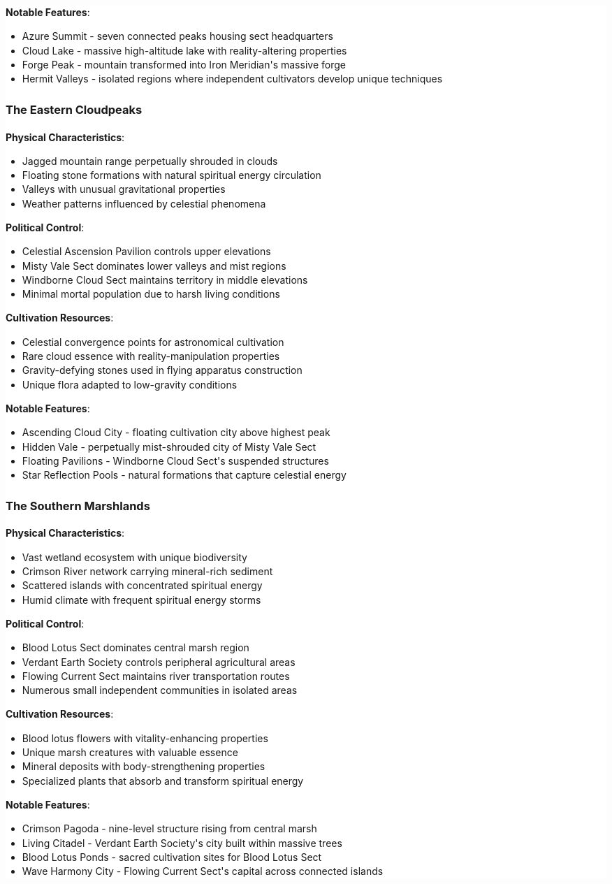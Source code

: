**Notable Features**:
- Azure Summit - seven connected peaks housing sect headquarters
- Cloud Lake - massive high-altitude lake with reality-altering properties
- Forge Peak - mountain transformed into Iron Meridian's massive forge
- Hermit Valleys - isolated regions where independent cultivators develop unique techniques

### The Eastern Cloudpeaks

**Physical Characteristics**:
- Jagged mountain range perpetually shrouded in clouds
- Floating stone formations with natural spiritual energy circulation
- Valleys with unusual gravitational properties
- Weather patterns influenced by celestial phenomena

**Political Control**:
- Celestial Ascension Pavilion controls upper elevations
- Misty Vale Sect dominates lower valleys and mist regions
- Windborne Cloud Sect maintains territory in middle elevations
- Minimal mortal population due to harsh living conditions

**Cultivation Resources**:
- Celestial convergence points for astronomical cultivation
- Rare cloud essence with reality-manipulation properties
- Gravity-defying stones used in flying apparatus construction
- Unique flora adapted to low-gravity conditions

**Notable Features**:
- Ascending Cloud City - floating cultivation city above highest peak
- Hidden Vale - perpetually mist-shrouded city of Misty Vale Sect
- Floating Pavilions - Windborne Cloud Sect's suspended structures
- Star Reflection Pools - natural formations that capture celestial energy

### The Southern Marshlands

**Physical Characteristics**:
- Vast wetland ecosystem with unique biodiversity
- Crimson River network carrying mineral-rich sediment
- Scattered islands with concentrated spiritual energy
- Humid climate with frequent spiritual energy storms

**Political Control**:
- Blood Lotus Sect dominates central marsh region
- Verdant Earth Society controls peripheral agricultural areas
- Flowing Current Sect maintains river transportation routes
- Numerous small independent communities in isolated areas

**Cultivation Resources**:
- Blood lotus flowers with vitality-enhancing properties
- Unique marsh creatures with valuable essence
- Mineral deposits with body-strengthening properties
- Specialized plants that absorb and transform spiritual energy

**Notable Features**:
- Crimson Pagoda - nine-level structure rising from central marsh
- Living Citadel - Verdant Earth Society's city built within massive trees
- Blood Lotus Ponds - sacred cultivation sites for Blood Lotus Sect
- Wave Harmony City - Flowing Current Sect's capital across connected islands
